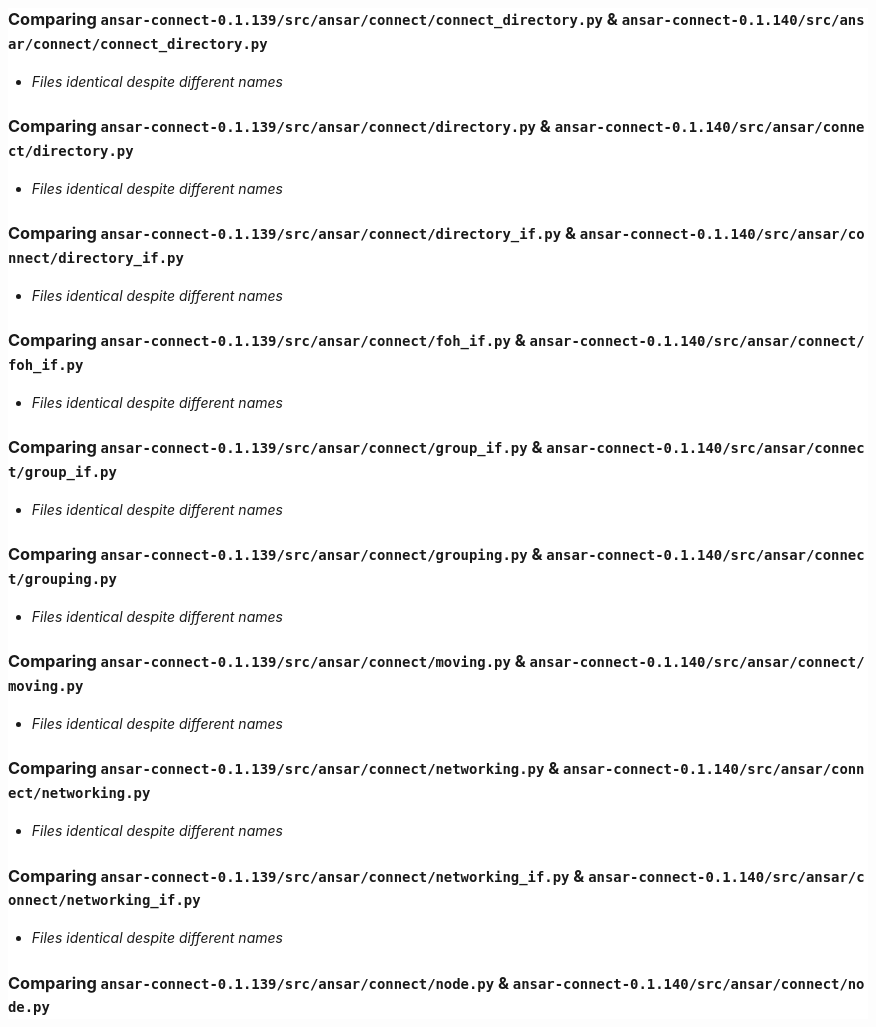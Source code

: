 ### Comparing `ansar-connect-0.1.139/src/ansar/connect/connect_directory.py` & `ansar-connect-0.1.140/src/ansar/connect/connect_directory.py`

 * *Files identical despite different names*

### Comparing `ansar-connect-0.1.139/src/ansar/connect/directory.py` & `ansar-connect-0.1.140/src/ansar/connect/directory.py`

 * *Files identical despite different names*

### Comparing `ansar-connect-0.1.139/src/ansar/connect/directory_if.py` & `ansar-connect-0.1.140/src/ansar/connect/directory_if.py`

 * *Files identical despite different names*

### Comparing `ansar-connect-0.1.139/src/ansar/connect/foh_if.py` & `ansar-connect-0.1.140/src/ansar/connect/foh_if.py`

 * *Files identical despite different names*

### Comparing `ansar-connect-0.1.139/src/ansar/connect/group_if.py` & `ansar-connect-0.1.140/src/ansar/connect/group_if.py`

 * *Files identical despite different names*

### Comparing `ansar-connect-0.1.139/src/ansar/connect/grouping.py` & `ansar-connect-0.1.140/src/ansar/connect/grouping.py`

 * *Files identical despite different names*

### Comparing `ansar-connect-0.1.139/src/ansar/connect/moving.py` & `ansar-connect-0.1.140/src/ansar/connect/moving.py`

 * *Files identical despite different names*

### Comparing `ansar-connect-0.1.139/src/ansar/connect/networking.py` & `ansar-connect-0.1.140/src/ansar/connect/networking.py`

 * *Files identical despite different names*

### Comparing `ansar-connect-0.1.139/src/ansar/connect/networking_if.py` & `ansar-connect-0.1.140/src/ansar/connect/networking_if.py`

 * *Files identical despite different names*

### Comparing `ansar-connect-0.1.139/src/ansar/connect/node.py` & `ansar-connect-0.1.140/src/ansar/connect/node.py`
